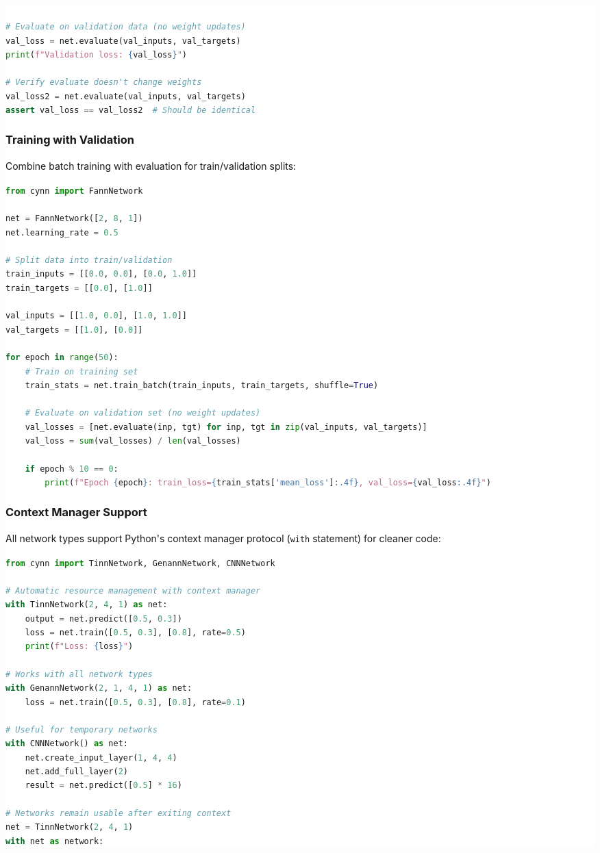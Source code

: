 ```python

# Evaluate on validation data (no weight updates)
val_loss = net.evaluate(val_inputs, val_targets)
print(f"Validation loss: {val_loss}")

# Verify evaluate doesn't change weights
val_loss2 = net.evaluate(val_inputs, val_targets)
assert val_loss == val_loss2  # Should be identical
```

### Training with Validation

Combine batch training with evaluation for train/validation splits:

```python
from cynn import FannNetwork

net = FannNetwork([2, 8, 1])
net.learning_rate = 0.5

# Split data into train/validation
train_inputs = [[0.0, 0.0], [0.0, 1.0]]
train_targets = [[0.0], [1.0]]

val_inputs = [[1.0, 0.0], [1.0, 1.0]]
val_targets = [[1.0], [0.0]]

for epoch in range(50):
    # Train on training set
    train_stats = net.train_batch(train_inputs, train_targets, shuffle=True)

    # Evaluate on validation set (no weight updates)
    val_losses = [net.evaluate(inp, tgt) for inp, tgt in zip(val_inputs, val_targets)]
    val_loss = sum(val_losses) / len(val_losses)

    if epoch % 10 == 0:
        print(f"Epoch {epoch}: train_loss={train_stats['mean_loss']:.4f}, val_loss={val_loss:.4f}")
```

### Context Manager Support

All network types support Python's context manager protocol (`with` statement) for cleaner code:

```python
from cynn import TinnNetwork, GenannNetwork, CNNNetwork

# Automatic resource management with context manager
with TinnNetwork(2, 4, 1) as net:
    output = net.predict([0.5, 0.3])
    loss = net.train([0.5, 0.3], [0.8], rate=0.5)
    print(f"Loss: {loss}")

# Works with all network types
with GenannNetwork(2, 1, 4, 1) as net:
    loss = net.train([0.5, 0.3], [0.8], rate=0.1)

# Useful for temporary networks
with CNNNetwork() as net:
    net.create_input_layer(1, 4, 4)
    net.add_full_layer(2)
    result = net.predict([0.5] * 16)

# Networks remain usable after exiting context
net = TinnNetwork(2, 4, 1)
with net as network:
```